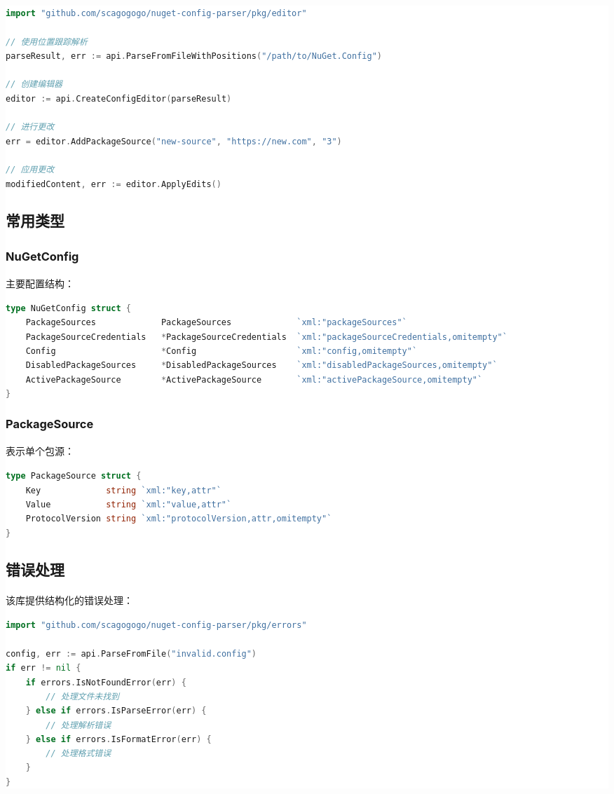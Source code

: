 ```go
import "github.com/scagogogo/nuget-config-parser/pkg/editor"

// 使用位置跟踪解析
parseResult, err := api.ParseFromFileWithPositions("/path/to/NuGet.Config")

// 创建编辑器
editor := api.CreateConfigEditor(parseResult)

// 进行更改
err = editor.AddPackageSource("new-source", "https://new.com", "3")

// 应用更改
modifiedContent, err := editor.ApplyEdits()
```

## 常用类型

### NuGetConfig

主要配置结构：

```go
type NuGetConfig struct {
    PackageSources             PackageSources             `xml:"packageSources"`
    PackageSourceCredentials   *PackageSourceCredentials  `xml:"packageSourceCredentials,omitempty"`
    Config                     *Config                    `xml:"config,omitempty"`
    DisabledPackageSources     *DisabledPackageSources    `xml:"disabledPackageSources,omitempty"`
    ActivePackageSource        *ActivePackageSource       `xml:"activePackageSource,omitempty"`
}
```

### PackageSource

表示单个包源：

```go
type PackageSource struct {
    Key             string `xml:"key,attr"`
    Value           string `xml:"value,attr"`
    ProtocolVersion string `xml:"protocolVersion,attr,omitempty"`
}
```

## 错误处理

该库提供结构化的错误处理：

```go
import "github.com/scagogogo/nuget-config-parser/pkg/errors"

config, err := api.ParseFromFile("invalid.config")
if err != nil {
    if errors.IsNotFoundError(err) {
        // 处理文件未找到
    } else if errors.IsParseError(err) {
        // 处理解析错误
    } else if errors.IsFormatError(err) {
        // 处理格式错误
    }
}
```
